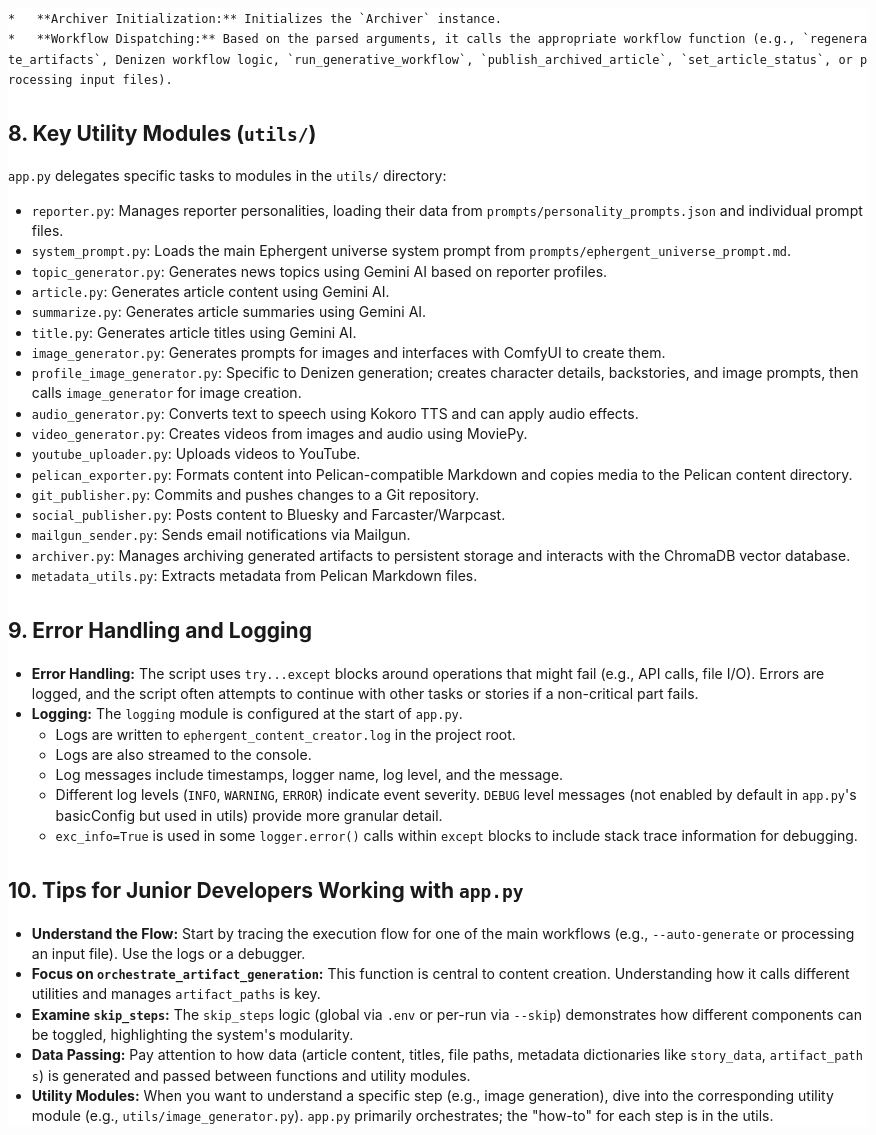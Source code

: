     *   **Archiver Initialization:** Initializes the `Archiver` instance.
    *   **Workflow Dispatching:** Based on the parsed arguments, it calls the appropriate workflow function (e.g., `regenerate_artifacts`, Denizen workflow logic, `run_generative_workflow`, `publish_archived_article`, `set_article_status`, or processing input files).

## 8. Key Utility Modules (`utils/`)

`app.py` delegates specific tasks to modules in the `utils/` directory:

*   `reporter.py`: Manages reporter personalities, loading their data from `prompts/personality_prompts.json` and individual prompt files.
*   `system_prompt.py`: Loads the main Ephergent universe system prompt from `prompts/ephergent_universe_prompt.md`.
*   `topic_generator.py`: Generates news topics using Gemini AI based on reporter profiles.
*   `article.py`: Generates article content using Gemini AI.
*   `summarize.py`: Generates article summaries using Gemini AI.
*   `title.py`: Generates article titles using Gemini AI.
*   `image_generator.py`: Generates prompts for images and interfaces with ComfyUI to create them.
*   `profile_image_generator.py`: Specific to Denizen generation; creates character details, backstories, and image prompts, then calls `image_generator` for image creation.
*   `audio_generator.py`: Converts text to speech using Kokoro TTS and can apply audio effects.
*   `video_generator.py`: Creates videos from images and audio using MoviePy.
*   `youtube_uploader.py`: Uploads videos to YouTube.
*   `pelican_exporter.py`: Formats content into Pelican-compatible Markdown and copies media to the Pelican content directory.
*   `git_publisher.py`: Commits and pushes changes to a Git repository.
*   `social_publisher.py`: Posts content to Bluesky and Farcaster/Warpcast.
*   `mailgun_sender.py`: Sends email notifications via Mailgun.
*   `archiver.py`: Manages archiving generated artifacts to persistent storage and interacts with the ChromaDB vector database.
*   `metadata_utils.py`: Extracts metadata from Pelican Markdown files.

## 9. Error Handling and Logging

*   **Error Handling:** The script uses `try...except` blocks around operations that might fail (e.g., API calls, file I/O). Errors are logged, and the script often attempts to continue with other tasks or stories if a non-critical part fails.
*   **Logging:** The `logging` module is configured at the start of `app.py`.
    *   Logs are written to `ephergent_content_creator.log` in the project root.
    *   Logs are also streamed to the console.
    *   Log messages include timestamps, logger name, log level, and the message.
    *   Different log levels (`INFO`, `WARNING`, `ERROR`) indicate event severity. `DEBUG` level messages (not enabled by default in `app.py`'s basicConfig but used in utils) provide more granular detail.
    *   `exc_info=True` is used in some `logger.error()` calls within `except` blocks to include stack trace information for debugging.

## 10. Tips for Junior Developers Working with `app.py`

*   **Understand the Flow:** Start by tracing the execution flow for one of the main workflows (e.g., `--auto-generate` or processing an input file). Use the logs or a debugger.
*   **Focus on `orchestrate_artifact_generation`:** This function is central to content creation. Understanding how it calls different utilities and manages `artifact_paths` is key.
*   **Examine `skip_steps`:** The `skip_steps` logic (global via `.env` or per-run via `--skip`) demonstrates how different components can be toggled, highlighting the system's modularity.
*   **Data Passing:** Pay attention to how data (article content, titles, file paths, metadata dictionaries like `story_data`, `artifact_paths`) is generated and passed between functions and utility modules.
*   **Utility Modules:** When you want to understand a specific step (e.g., image generation), dive into the corresponding utility module (e.g., `utils/image_generator.py`). `app.py` primarily orchestrates; the "how-to" for each step is in the utils.